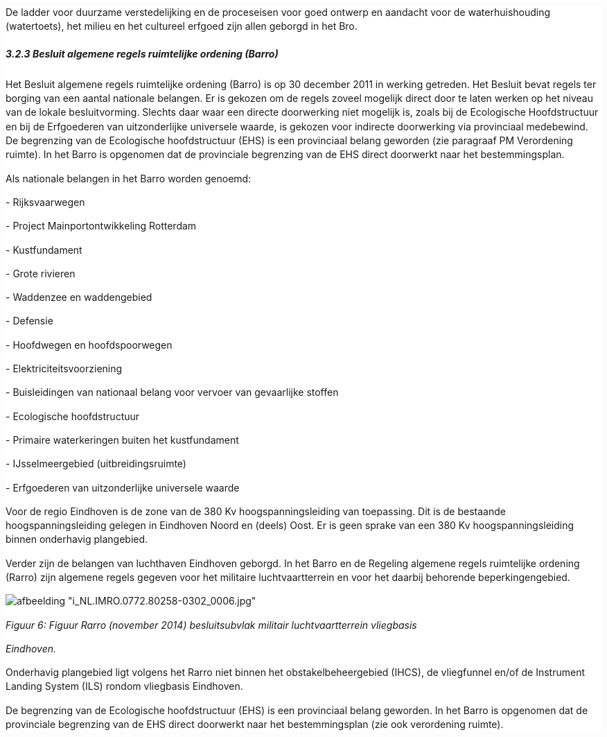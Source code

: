 De ladder voor duurzame verstedelijking en de proceseisen voor goed ontwerp en aandacht voor de waterhuishouding (watertoets), het milieu en het cultureel erfgoed zijn allen geborgd in het Bro.

##### 3\.2\.3 Besluit algemene regels ruimtelijke ordening (Barro)

Het Besluit algemene regels ruimtelijke ordening (Barro) is op 30 december 2011 in werking getreden. Het Besluit bevat regels ter borging van een aantal nationale belangen. Er is gekozen om de regels zoveel mogelijk direct door te laten werken op het niveau van de lokale besluitvorming. Slechts daar waar een directe doorwerking niet mogelijk is, zoals bij de Ecologische Hoofdstructuur en bij de Erfgoederen van uitzonderlijke universele waarde, is gekozen voor indirecte doorwerking via provinciaal medebewind. De begrenzing van de Ecologische hoofdstructuur (EHS) is een provinciaal belang geworden (zie paragraaf PM Verordening ruimte). In het Barro is opgenomen dat de provinciale begrenzing van de EHS direct doorwerkt naar het bestemmingsplan.

Als nationale belangen in het Barro worden genoemd:

\- Rijksvaarwegen

\- Project Mainportontwikkeling Rotterdam

\- Kustfundament

\- Grote rivieren

\- Waddenzee en waddengebied

\- Defensie

\- Hoofdwegen en hoofdspoorwegen

\- Elektriciteitsvoorziening

\- Buisleidingen van nationaal belang voor vervoer van gevaarlijke stoffen

\- Ecologische hoofdstructuur

\- Primaire waterkeringen buiten het kustfundament

\- IJsselmeergebied (uitbreidingsruimte)

\- Erfgoederen van uitzonderlijke universele waarde

Voor de regio Eindhoven is de zone van de 380 Kv hoogspanningsleiding van toepassing. Dit is de bestaande hoogspanningsleiding gelegen in Eindhoven Noord en (deels) Oost. Er is geen sprake van een 380 Kv hoogspanningsleiding binnen onderhavig plangebied.

Verder zijn de belangen van luchthaven Eindhoven geborgd. In het Barro en de Regeling algemene regels ruimtelijke ordening (Rarro) zijn algemene regels gegeven voor het militaire luchtvaartterrein en voor het daarbij behorende beperkingengebied.

![afbeelding "i_NL.IMRO.0772.80258-0302_0006.jpg"](i_NL.IMRO.0772.80258-0302_0006.jpg)

*Figuur 6: Figuur Rarro (november 2014\) besluitsubvlak militair luchtvaartterrein vliegbasis*

*Eindhoven.*

Onderhavig plangebied ligt volgens het Rarro niet binnen het obstakelbeheergebied (IHCS), de vliegfunnel en/of de Instrument Landing System (ILS) rondom vliegbasis Eindhoven.

De begrenzing van de Ecologische hoofdstructuur (EHS) is een provinciaal belang geworden. In het Barro is opgenomen dat de provinciale begrenzing van de EHS direct doorwerkt naar het bestemmingsplan (zie ook verordening ruimte).
